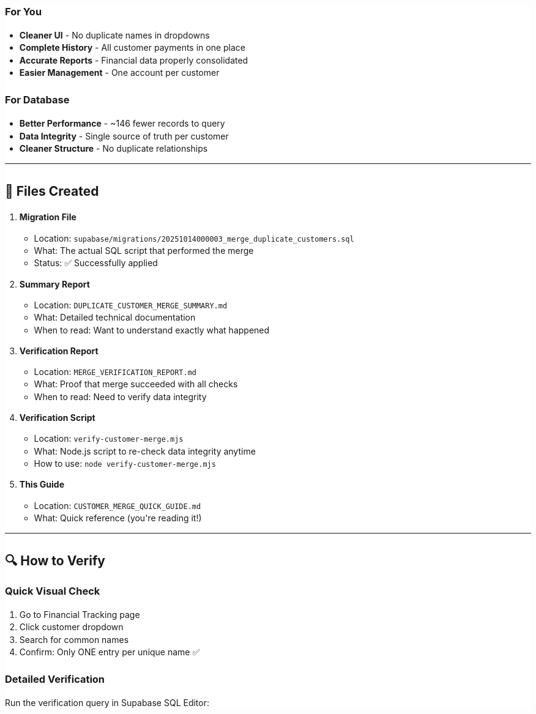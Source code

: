 ### For You
- **Cleaner UI** - No duplicate names in dropdowns
- **Complete History** - All customer payments in one place
- **Accurate Reports** - Financial data properly consolidated
- **Easier Management** - One account per customer

### For Database
- **Better Performance** - ~146 fewer records to query
- **Data Integrity** - Single source of truth per customer
- **Cleaner Structure** - No duplicate relationships

---

## 📁 Files Created

1. **Migration File**
   - Location: `supabase/migrations/20251014000003_merge_duplicate_customers.sql`
   - What: The actual SQL script that performed the merge
   - Status: ✅ Successfully applied

2. **Summary Report**
   - Location: `DUPLICATE_CUSTOMER_MERGE_SUMMARY.md`
   - What: Detailed technical documentation
   - When to read: Want to understand exactly what happened

3. **Verification Report**
   - Location: `MERGE_VERIFICATION_REPORT.md`
   - What: Proof that merge succeeded with all checks
   - When to read: Need to verify data integrity

4. **Verification Script**
   - Location: `verify-customer-merge.mjs`
   - What: Node.js script to re-check data integrity anytime
   - How to use: `node verify-customer-merge.mjs`

5. **This Guide**
   - Location: `CUSTOMER_MERGE_QUICK_GUIDE.md`
   - What: Quick reference (you're reading it!)

---

## 🔍 How to Verify

### Quick Visual Check
1. Go to Financial Tracking page
2. Click customer dropdown
3. Search for common names
4. Confirm: Only ONE entry per unique name ✅

### Detailed Verification
Run the verification query in Supabase SQL Editor:
